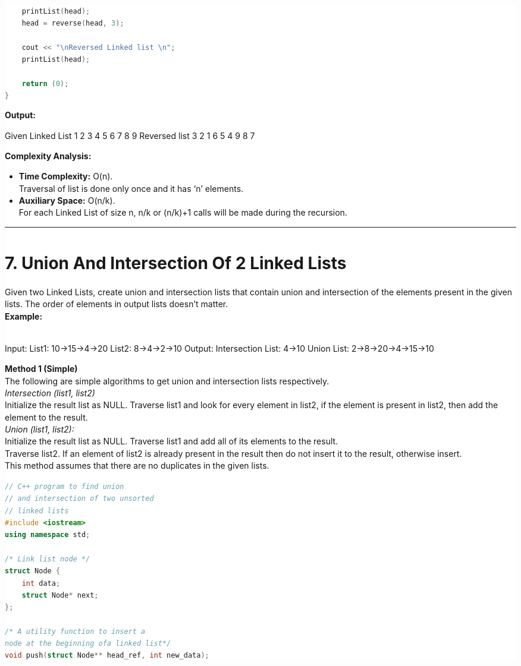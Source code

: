 ```cpp
    printList(head);
    head = reverse(head, 3);
 
    cout << "\nReversed Linked list \n";
    printList(head);
 
    return (0);
}
```

**Output:** 

Given Linked List
1 2 3 4 5 6 7 8 9 
Reversed list
3 2 1 6 5 4 9 8 7 

**Complexity Analysis:** 

-   **Time Complexity:** O(n).   
    Traversal of list is done only once and it has ‘n’ elements.
-   **Auxiliary Space:** O(n/k).   
    For each Linked List of size n, n/k or (n/k)+1 calls will be made during the recursion.

----
# 7. Union And Intersection Of 2 Linked Lists
Given two Linked Lists, create union and intersection lists that contain union and intersection of the elements present in the given lists. The order of elements in output lists doesn’t matter.  
**Example:**  
 

Input:
   List1: 10->15->4->20
   List2:  8->4->2->10
Output:
   Intersection List: 4->10
   Union List: 2->8->20->4->15->10

**Method 1 (Simple)**  
The following are simple algorithms to get union and intersection lists respectively.  
_Intersection (list1, list2)_  
Initialize the result list as NULL. Traverse list1 and look for every element in list2, if the element is present in list2, then add the element to the result.  
_Union (list1, list2):_  
Initialize the result list as NULL. Traverse list1 and add all of its elements to the result.  
Traverse list2. If an element of list2 is already present in the result then do not insert it to the result, otherwise insert.  
This method assumes that there are no duplicates in the given lists.

```cpp
// C++ program to find union
// and intersection of two unsorted
// linked lists
#include <iostream>
using namespace std;
 
/* Link list node */
struct Node {
    int data;
    struct Node* next;
};
 
/* A utility function to insert a
node at the beginning ofa linked list*/
void push(struct Node** head_ref, int new_data);
```